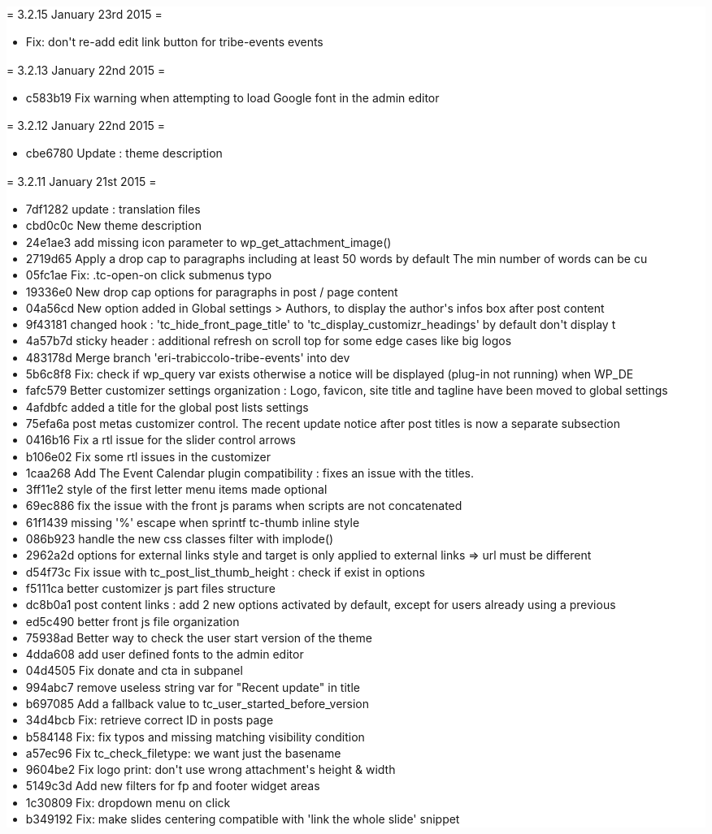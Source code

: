 = 3.2.15 January 23rd 2015 =
* Fix: don't re-add edit link button for tribe-events events

= 3.2.13 January 22nd 2015 =
* c583b19 Fix warning when attempting to load Google font in the admin editor

= 3.2.12 January 22nd 2015 =
* cbe6780 Update : theme description

= 3.2.11 January 21st 2015 =
* 7df1282 update : translation files
* cbd0c0c New theme description
* 24e1ae3 add missing icon parameter to wp_get_attachment_image()
* 2719d65 Apply a drop cap to paragraphs including at least 50 words by default The min number of words can be cu
* 05fc1ae Fix: .tc-open-on click submenus typo
* 19336e0 New drop cap options for paragraphs in post / page content
* 04a56cd New option added in Global settings > Authors, to display the author's infos box after post content
* 9f43181 changed hook : 'tc_hide_front_page_title' to 'tc_display_customizr_headings' by default don't display t
* 4a57b7d sticky header : additional refresh on scroll top for some edge cases like big logos
* 483178d Merge branch 'eri-trabiccolo-tribe-events' into dev
* 5b6c8f8 Fix: check if wp_query var exists otherwise a notice will be displayed (plug-in not running) when WP_DE
* fafc579 Better customizer settings organization : Logo, favicon, site title and tagline have been moved to global settings
* 4afdbfc added a title for the global post lists settings
* 75efa6a post metas customizer control. The recent update notice after post titles is now a separate subsection
* 0416b16 Fix a rtl issue for the slider control arrows
* b106e02 Fix some rtl issues in the customizer
* 1caa268 Add The Event Calendar plugin compatibility : fixes an issue with the titles.
* 3ff11e2 style of the first letter menu items made optional
* 69ec886 fix the issue with the front js params when scripts are not concatenated
* 61f1439 missing '%' escape when sprintf tc-thumb inline style
* 086b923 handle the new css classes filter with implode()
* 2962a2d options for external links style and target is only applied to external links => url must be different
* d54f73c Fix issue with tc_post_list_thumb_height : check if exist in options
* f5111ca better customizer js part files structure
* dc8b0a1 post content links : add 2 new options activated by default, except for users already using a previous
* ed5c490 better front js file organization
* 75938ad Better way to check the user start version of the theme
* 4dda608 add user defined fonts to the admin editor
* 04d4505 Fix donate and cta in subpanel
* 994abc7 remove useless string var for "Recent update" in title
* b697085 Add a fallback value to tc_user_started_before_version
* 34d4bcb Fix: retrieve correct ID in posts page
* b584148 Fix: fix typos and missing matching visibility condition
* a57ec96 Fix tc_check_filetype: we want just the basename
* 9604be2 Fix logo print: don't use wrong attachment's height & width
* 5149c3d Add new filters for fp and footer widget areas
* 1c30809 Fix: dropdown menu on click
* b349192 Fix: make slides centering compatible with 'link the whole slide' snippet
